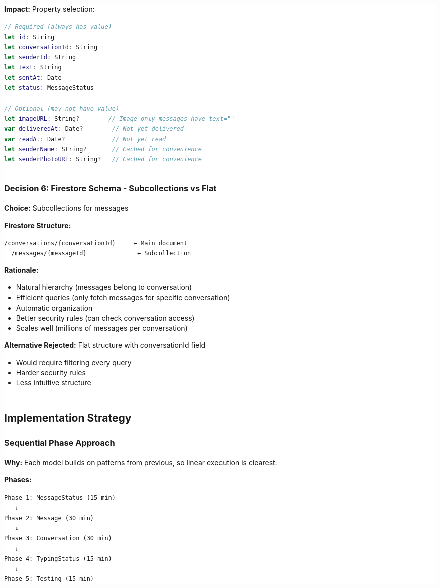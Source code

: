 **Impact:** Property selection:
```swift
// Required (always has value)
let id: String
let conversationId: String
let senderId: String
let text: String
let sentAt: Date
let status: MessageStatus

// Optional (may not have value)
let imageURL: String?        // Image-only messages have text=""
var deliveredAt: Date?        // Not yet delivered
var readAt: Date?             // Not yet read
let senderName: String?       // Cached for convenience
let senderPhotoURL: String?   // Cached for convenience
```

---

### Decision 6: Firestore Schema - Subcollections vs Flat
**Choice:** Subcollections for messages

**Firestore Structure:**
```
/conversations/{conversationId}     ← Main document
  /messages/{messageId}              ← Subcollection
```

**Rationale:**
- Natural hierarchy (messages belong to conversation)
- Efficient queries (only fetch messages for specific conversation)
- Automatic organization
- Better security rules (can check conversation access)
- Scales well (millions of messages per conversation)

**Alternative Rejected:** Flat structure with conversationId field
- Would require filtering every query
- Harder security rules
- Less intuitive structure

---

## Implementation Strategy

### Sequential Phase Approach

**Why:** Each model builds on patterns from previous, so linear execution is clearest.

**Phases:**
```
Phase 1: MessageStatus (15 min)
   ↓
Phase 2: Message (30 min)
   ↓
Phase 3: Conversation (30 min)
   ↓
Phase 4: TypingStatus (15 min)
   ↓
Phase 5: Testing (15 min)
```
